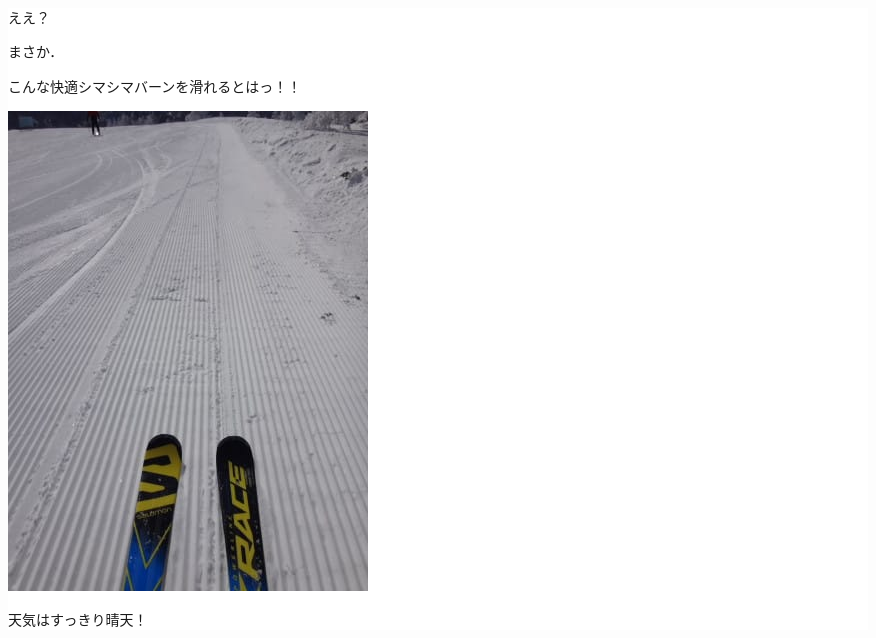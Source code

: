 





ええ？


まさか．


こんな快適シマシマバーンを滑れるとはっ！！




![53bb4e846c594d5290f9d8770c6070de.jpg](images/53bb4e846c594d5290f9d8770c6070de.jpg)







天気はすっきり晴天！



